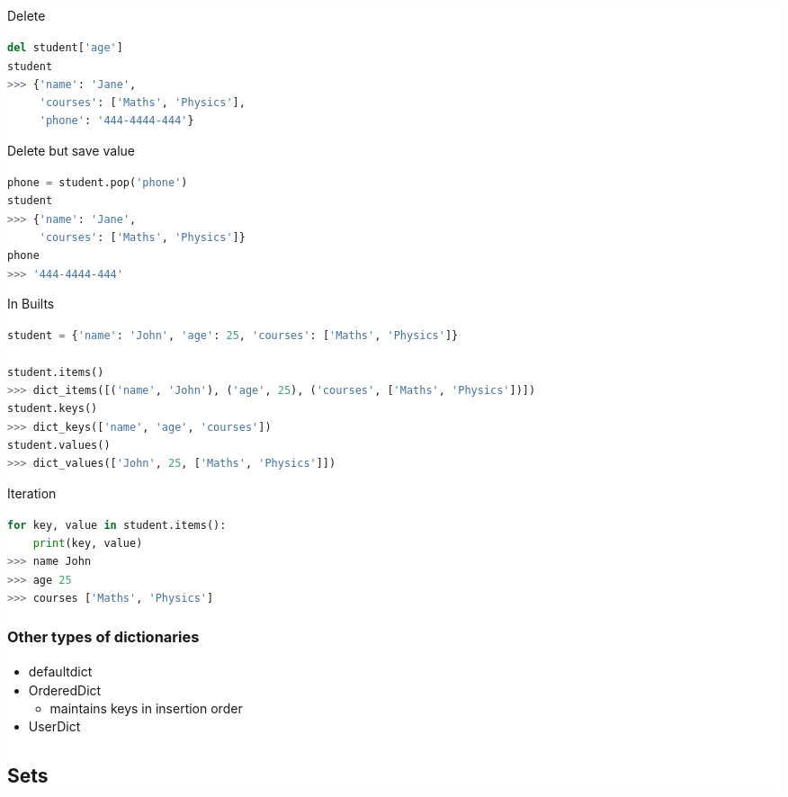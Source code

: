 Delete

```python
del student['age']
student
>>> {'name': 'Jane', 
     'courses': ['Maths', 'Physics'], 
     'phone': '444-4444-444'}
```

Delete but save value

```python
phone = student.pop('phone')
student
>>> {'name': 'Jane', 
     'courses': ['Maths', 'Physics']}
phone
>>> '444-4444-444'
```

In Builts

```python
student = {'name': 'John', 'age': 25, 'courses': ['Maths', 'Physics']}

student.items()
>>> dict_items([('name', 'John'), ('age', 25), ('courses', ['Maths', 'Physics'])])
student.keys()
>>> dict_keys(['name', 'age', 'courses'])
student.values()
>>> dict_values(['John', 25, ['Maths', 'Physics']])
```

Iteration

```python
for key, value in student.items():
	print(key, value)
>>> name John
>>> age 25
>>> courses ['Maths', 'Physics']
```



### Other types of dictionaries

- defaultdict
- OrderedDict
  - maintains keys in insertion order
- UserDict 





## Sets
